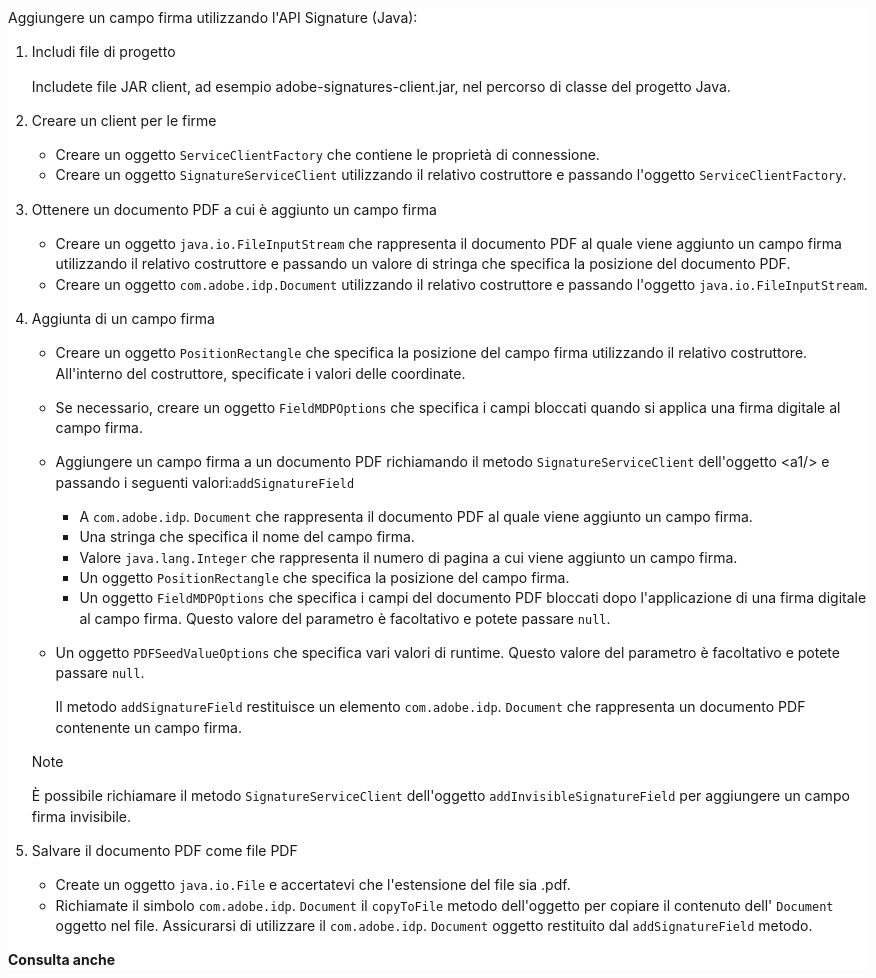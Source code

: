 Aggiungere un campo firma utilizzando l&#39;API Signature (Java):

1. Includi file di progetto

   Includete file JAR client, ad esempio adobe-signatures-client.jar, nel percorso di classe del progetto Java.

1. Creare un client per le firme

   * Creare un oggetto `ServiceClientFactory` che contiene le proprietà di connessione.
   * Creare un oggetto `SignatureServiceClient` utilizzando il relativo costruttore e passando l&#39;oggetto `ServiceClientFactory`.

1. Ottenere un documento PDF a cui è aggiunto un campo firma

   * Creare un oggetto `java.io.FileInputStream` che rappresenta il documento PDF al quale viene aggiunto un campo firma utilizzando il relativo costruttore e passando un valore di stringa che specifica la posizione del documento PDF.
   * Creare un oggetto `com.adobe.idp.Document` utilizzando il relativo costruttore e passando l&#39;oggetto `java.io.FileInputStream`.

1. Aggiunta di un campo firma

   * Creare un oggetto `PositionRectangle` che specifica la posizione del campo firma utilizzando il relativo costruttore. All&#39;interno del costruttore, specificate i valori delle coordinate.
   * Se necessario, creare un oggetto `FieldMDPOptions` che specifica i campi bloccati quando si applica una firma digitale al campo firma.
   * Aggiungere un campo firma a un documento PDF richiamando il metodo `SignatureServiceClient` dell&#39;oggetto &lt;a1/> e passando i seguenti valori:`addSignatureField`

      * A `com.adobe.idp`. `Document` che rappresenta il documento PDF al quale viene aggiunto un campo firma.
      * Una stringa che specifica il nome del campo firma.
      * Valore `java.lang.Integer` che rappresenta il numero di pagina a cui viene aggiunto un campo firma.
      * Un oggetto `PositionRectangle` che specifica la posizione del campo firma.
      * Un oggetto `FieldMDPOptions` che specifica i campi del documento PDF bloccati dopo l&#39;applicazione di una firma digitale al campo firma. Questo valore del parametro è facoltativo e potete passare `null`.
   * Un oggetto `PDFSeedValueOptions` che specifica vari valori di runtime. Questo valore del parametro è facoltativo e potete passare `null`.

      Il metodo `addSignatureField` restituisce un elemento `com.adobe.idp`. `Document` che rappresenta un documento PDF contenente un campo firma.
   >[!NOTE]
   >
   >È possibile richiamare il metodo `SignatureServiceClient` dell&#39;oggetto `addInvisibleSignatureField` per aggiungere un campo firma invisibile.

1. Salvare il documento PDF come file PDF

   * Create un oggetto `java.io.File` e accertatevi che l&#39;estensione del file sia .pdf.
   * Richiamate il simbolo `com.adobe.idp`. `Document` il  `copyToFile` metodo dell&#39;oggetto per copiare il contenuto dell&#39; `Document` oggetto nel file. Assicurarsi di utilizzare il `com.adobe.idp`. `Document` oggetto restituito dal  `addSignatureField` metodo.

**Consulta anche**
